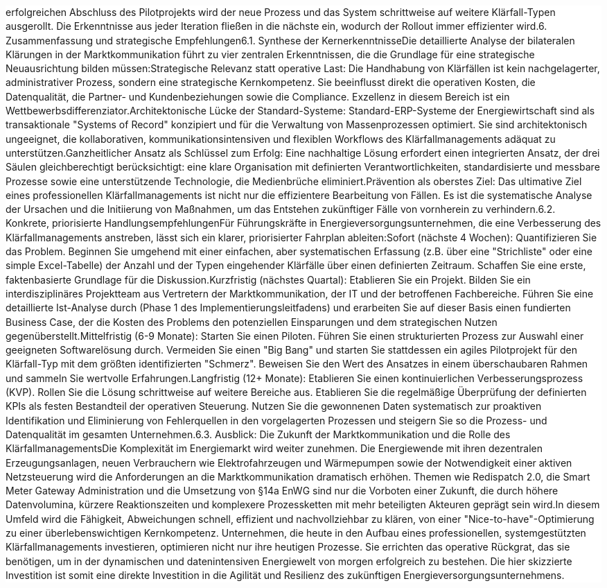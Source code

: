 erfolgreichen Abschluss des Pilotprojekts wird der neue Prozess und das System schrittweise auf weitere Klärfall-Typen ausgerollt. Die Erkenntnisse aus jeder Iteration fließen in die nächste ein, wodurch der Rollout immer effizienter wird.6. Zusammenfassung und strategische Empfehlungen6.1. Synthese der KernerkenntnisseDie detaillierte Analyse der bilateralen Klärungen in der Marktkommunikation führt zu vier zentralen Erkenntnissen, die die Grundlage für eine strategische Neuausrichtung bilden müssen:Strategische Relevanz statt operative Last: Die Handhabung von Klärfällen ist kein nachgelagerter, administrativer Prozess, sondern eine strategische Kernkompetenz. Sie beeinflusst direkt die operativen Kosten, die Datenqualität, die Partner- und Kundenbeziehungen sowie die Compliance. Exzellenz in diesem Bereich ist ein Wettbewerbsdifferenziator.Architektonische Lücke der Standard-Systeme: Standard-ERP-Systeme der Energiewirtschaft sind als transaktionale "Systems of Record" konzipiert und für die Verwaltung von Massenprozessen optimiert. Sie sind architektonisch ungeeignet, die kollaborativen, kommunikationsintensiven und flexiblen Workflows des Klärfallmanagements adäquat zu unterstützen.Ganzheitlicher Ansatz als Schlüssel zum Erfolg: Eine nachhaltige Lösung erfordert einen integrierten Ansatz, der drei Säulen gleichberechtigt berücksichtigt: eine klare Organisation mit definierten Verantwortlichkeiten, standardisierte und messbare Prozesse sowie eine unterstützende Technologie, die Medienbrüche eliminiert.Prävention als oberstes Ziel: Das ultimative Ziel eines professionellen Klärfallmanagements ist nicht nur die effizientere Bearbeitung von Fällen. Es ist die systematische Analyse der Ursachen und die Initiierung von Maßnahmen, um das Entstehen zukünftiger Fälle von vornherein zu verhindern.6.2. Konkrete, priorisierte HandlungsempfehlungenFür Führungskräfte in Energieversorgungsunternehmen, die eine Verbesserung des Klärfallmanagements anstreben, lässt sich ein klarer, priorisierter Fahrplan ableiten:Sofort (nächste 4 Wochen): Quantifizieren Sie das Problem. Beginnen Sie umgehend mit einer einfachen, aber systematischen Erfassung (z.B. über eine "Strichliste" oder eine simple Excel-Tabelle) der Anzahl und der Typen eingehender Klärfälle über einen definierten Zeitraum. Schaffen Sie eine erste, faktenbasierte Grundlage für die Diskussion.Kurzfristig (nächstes Quartal): Etablieren Sie ein Projekt. Bilden Sie ein interdisziplinäres Projektteam aus Vertretern der Marktkommunikation, der IT und der betroffenen Fachbereiche. Führen Sie eine detaillierte Ist-Analyse durch (Phase 1 des Implementierungsleitfadens) und erarbeiten Sie auf dieser Basis einen fundierten Business Case, der die Kosten des Problems den potenziellen Einsparungen und dem strategischen Nutzen gegenüberstellt.Mittelfristig (6-9 Monate): Starten Sie einen Piloten. Führen Sie einen strukturierten Prozess zur Auswahl einer geeigneten Softwarelösung durch. Vermeiden Sie einen "Big Bang" und starten Sie stattdessen ein agiles Pilotprojekt für den Klärfall-Typ mit dem größten identifizierten "Schmerz". Beweisen Sie den Wert des Ansatzes in einem überschaubaren Rahmen und sammeln Sie wertvolle Erfahrungen.Langfristig (12+ Monate): Etablieren Sie einen kontinuierlichen Verbesserungsprozess (KVP). Rollen Sie die Lösung schrittweise auf weitere Bereiche aus. Etablieren Sie die regelmäßige Überprüfung der definierten KPIs als festen Bestandteil der operativen Steuerung. Nutzen Sie die gewonnenen Daten systematisch zur proaktiven Identifikation und Eliminierung von Fehlerquellen in den vorgelagerten Prozessen und steigern Sie so die Prozess- und Datenqualität im gesamten Unternehmen.6.3. Ausblick: Die Zukunft der Marktkommunikation und die Rolle des KlärfallmanagementsDie Komplexität im Energiemarkt wird weiter zunehmen. Die Energiewende mit ihren dezentralen Erzeugungsanlagen, neuen Verbrauchern wie Elektrofahrzeugen und Wärmepumpen sowie der Notwendigkeit einer aktiven Netzsteuerung wird die Anforderungen an die Marktkommunikation dramatisch erhöhen. Themen wie Redispatch 2.0, die Smart Meter Gateway Administration und die Umsetzung von §14a EnWG sind nur die Vorboten einer Zukunft, die durch höhere Datenvolumina, kürzere Reaktionszeiten und komplexere Prozessketten mit mehr beteiligten Akteuren geprägt sein wird.In diesem Umfeld wird die Fähigkeit, Abweichungen schnell, effizient und nachvollziehbar zu klären, von einer "Nice-to-have"-Optimierung zu einer überlebenswichtigen Kernkompetenz. Unternehmen, die heute in den Aufbau eines professionellen, systemgestützten Klärfallmanagements investieren, optimieren nicht nur ihre heutigen Prozesse. Sie errichten das operative Rückgrat, das sie benötigen, um in der dynamischen und datenintensiven Energiewelt von morgen erfolgreich zu bestehen. Die hier skizzierte Investition ist somit eine direkte Investition in die Agilität und Resilienz des zukünftigen Energieversorgungsunternehmens.